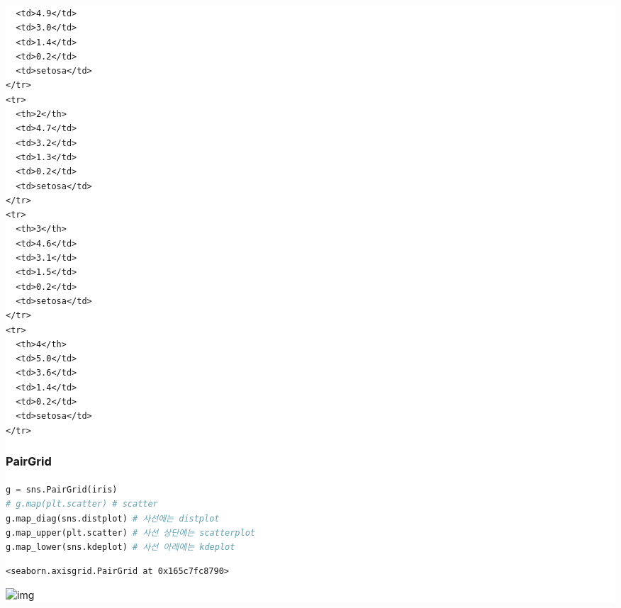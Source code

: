       <td>4.9</td>
      <td>3.0</td>
      <td>1.4</td>
      <td>0.2</td>
      <td>setosa</td>
    </tr>
    <tr>
      <th>2</th>
      <td>4.7</td>
      <td>3.2</td>
      <td>1.3</td>
      <td>0.2</td>
      <td>setosa</td>
    </tr>
    <tr>
      <th>3</th>
      <td>4.6</td>
      <td>3.1</td>
      <td>1.5</td>
      <td>0.2</td>
      <td>setosa</td>
    </tr>
    <tr>
      <th>4</th>
      <td>5.0</td>
      <td>3.6</td>
      <td>1.4</td>
      <td>0.2</td>
      <td>setosa</td>
    </tr>
  </tbody>
</table>
</div>



### PairGrid


```python
g = sns.PairGrid(iris)
# g.map(plt.scatter) # scatter
g.map_diag(sns.distplot) # 사선에는 distplot
g.map_upper(plt.scatter) # 사선 상단에는 scatterplot
g.map_lower(sns.kdeplot) # 사선 아래에는 kdeplot
```




    <seaborn.axisgrid.PairGrid at 0x165c7fc8790>




    
![img](https://sangminje.github.io/assets/img/seaborn_basic/output_40_1.png)
    